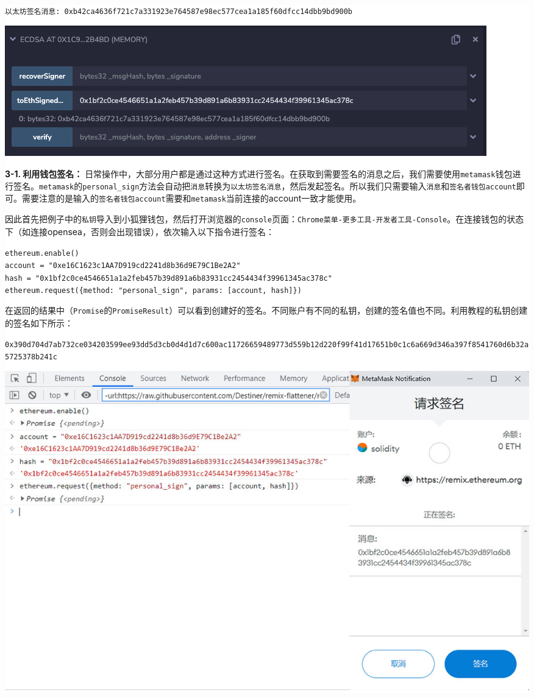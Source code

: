 ```
以太坊签名消息: 0xb42ca4636f721c7a331923e764587e98ec577cea1a185f60dfcc14dbb9bd900b
```

![以太坊签名消息](./img/37-3.png)


**3-1. 利用钱包签名：** 日常操作中，大部分用户都是通过这种方式进行签名。在获取到需要签名的消息之后，我们需要使用`metamask`钱包进行签名。`metamask`的`personal_sign`方法会自动把`消息`转换为`以太坊签名消息`，然后发起签名。所以我们只需要输入`消息`和`签名者钱包account`即可。需要注意的是输入的`签名者钱包account`需要和`metamask`当前连接的account一致才能使用。

因此首先把例子中的`私钥`导入到小狐狸钱包，然后打开浏览器的`console`页面：`Chrome菜单-更多工具-开发者工具-Console`。在连接钱包的状态下（如连接opensea，否则会出现错误），依次输入以下指令进行签名：

```
ethereum.enable()
account = "0xe16C1623c1AA7D919cd2241d8b36d9E79C1Be2A2"
hash = "0x1bf2c0ce4546651a1a2feb457b39d891a6b83931cc2454434f39961345ac378c"
ethereum.request({method: "personal_sign", params: [account, hash]})
```

在返回的结果中（`Promise`的`PromiseResult`）可以看到创建好的签名。不同账户有不同的私钥，创建的签名值也不同。利用教程的私钥创建的签名如下所示：

```
0x390d704d7ab732ce034203599ee93dd5d3cb0d4d1d7c600ac11726659489773d559b12d220f99f41d17651b0c1c6a669d346a397f8541760d6b32a5725378b241c
```

![浏览器console调用metamask进行签名](./img/37-4.jpg)
